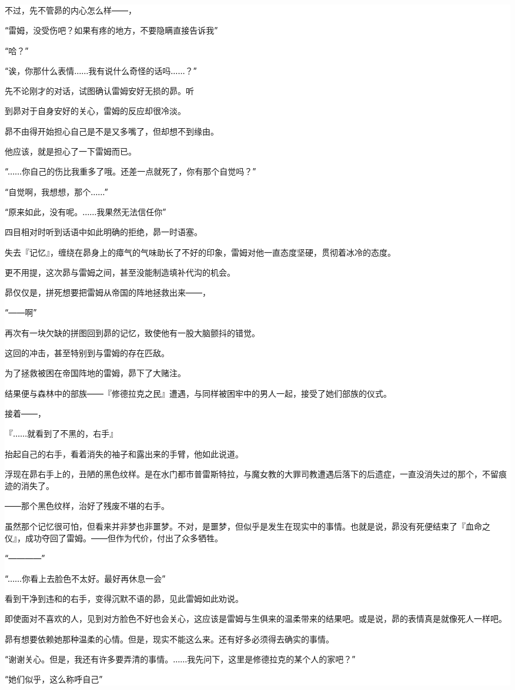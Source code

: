 不过，先不管昴的内心怎么样——，

“雷姆，没受伤吧？如果有疼的地方，不要隐瞒直接告诉我”

“哈？”

“诶，你那什么表情……我有说什么奇怪的话吗……？”

先不论刚才的对话，试图确认雷姆安好无损的昴。听

到昴对于自身安好的关心，雷姆的反应却很冷淡。

昴不由得开始担心自己是不是又多嘴了，但却想不到缘由。

他应该，就是担心了一下雷姆而已。

“……你自己的伤比我重多了哦。还差一点就死了，你有那个自觉吗？”

“自觉啊，我想想，那个……”

“原来如此，没有呢。……我果然无法信任你”

四目相对时听到话语中如此明确的拒绝，昴一时语塞。

失去『记忆』，缠绕在昴身上的瘴气的气味助长了不好的印象，雷姆对他一直态度坚硬，贯彻着冰冷的态度。

更不用提，这次昴与雷姆之间，甚至没能制造填补代沟的机会。

昴仅仅是，拼死想要把雷姆从帝国的阵地拯救出来——，

“——啊”

再次有一块欠缺的拼图回到昴的记忆，致使他有一股大脑颤抖的错觉。

这回的冲击，甚至特别到与雷姆的存在匹敌。

为了拯救被困在帝国阵地的雷姆，昴下了大赌注。

结果便与森林中的部族——『修德拉克之民』遭遇，与同样被困牢中的男人一起，接受了她们部族的仪式。

接着——，

『……就看到了不黑的，右手』

抬起自己的右手，看着消失的袖子和露出来的手臂，他如此说道。

浮现在昴右手上的，丑陋的黑色纹样。是在水门都市普雷斯特拉，与魔女教的大罪司教遭遇后落下的后遗症，一直没消失过的那个，不留痕迹的消失了。

——那个黑色纹样，治好了残废不堪的右手。

虽然那个记忆很可怕，但看来并非梦也非噩梦。不对，是噩梦，但似乎是发生在现实中的事情。也就是说，昴没有死便结束了『血命之仪』，成功夺回了雷姆。——但作为代价，付出了众多牺牲。

“————”

“……你看上去脸色不太好。最好再休息一会”

看到干净到违和的右手，变得沉默不语的昴，见此雷姆如此劝说。

即使面对不喜欢的人，见到对方脸色不好也会关心，这应该是雷姆与生俱来的温柔带来的结果吧。或是说，昴的表情真是就像死人一样吧。

昴有想要依赖她那种温柔的心情。但是，现实不能这么来。还有好多必须得去确实的事情。

“谢谢关心。但是，我还有许多要弄清的事情。……我先问下，这里是修德拉克的某个人的家吧？”

“她们似乎，这么称呼自己”
